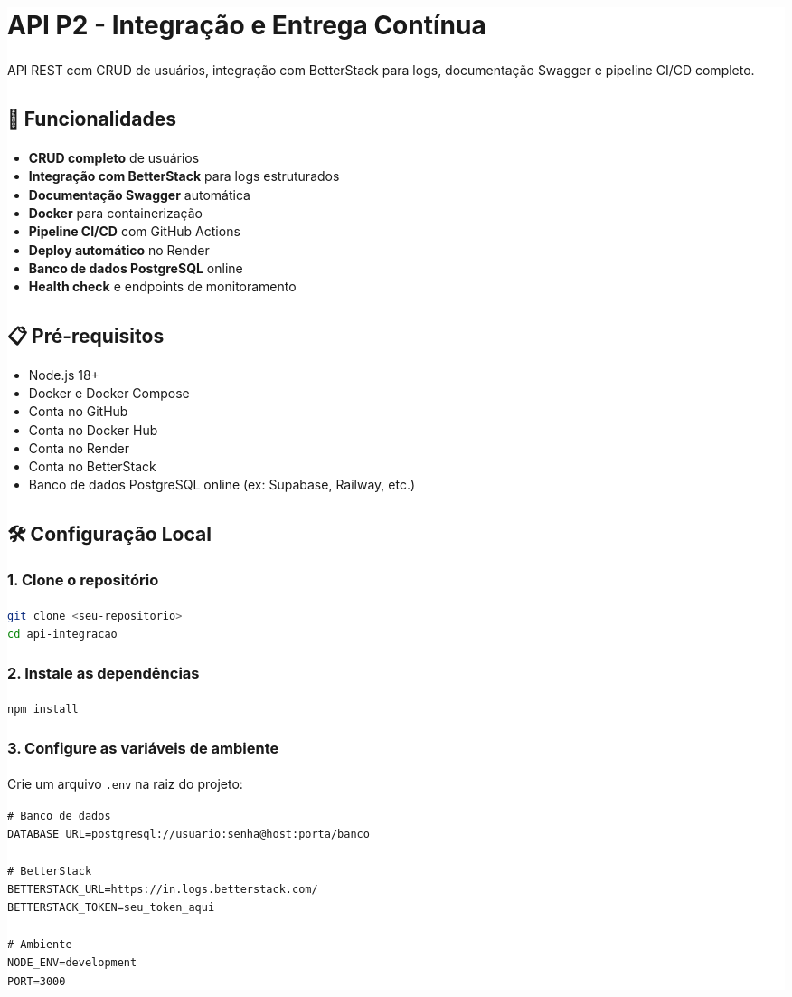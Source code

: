 # API P2 - Integração e Entrega Contínua

API REST com CRUD de usuários, integração com BetterStack para logs, documentação Swagger e pipeline CI/CD completo.

## 🚀 Funcionalidades

- **CRUD completo** de usuários
- **Integração com BetterStack** para logs estruturados
- **Documentação Swagger** automática
- **Docker** para containerização
- **Pipeline CI/CD** com GitHub Actions
- **Deploy automático** no Render
- **Banco de dados PostgreSQL** online
- **Health check** e endpoints de monitoramento

## 📋 Pré-requisitos

- Node.js 18+
- Docker e Docker Compose
- Conta no GitHub
- Conta no Docker Hub
- Conta no Render
- Conta no BetterStack
- Banco de dados PostgreSQL online (ex: Supabase, Railway, etc.)

## 🛠️ Configuração Local

### 1. Clone o repositório

```bash
git clone <seu-repositorio>
cd api-integracao
```

### 2. Instale as dependências

```bash
npm install
```

### 3. Configure as variáveis de ambiente

Crie um arquivo `.env` na raiz do projeto:

```env
# Banco de dados
DATABASE_URL=postgresql://usuario:senha@host:porta/banco

# BetterStack
BETTERSTACK_URL=https://in.logs.betterstack.com/
BETTERSTACK_TOKEN=seu_token_aqui

# Ambiente
NODE_ENV=development
PORT=3000
```

